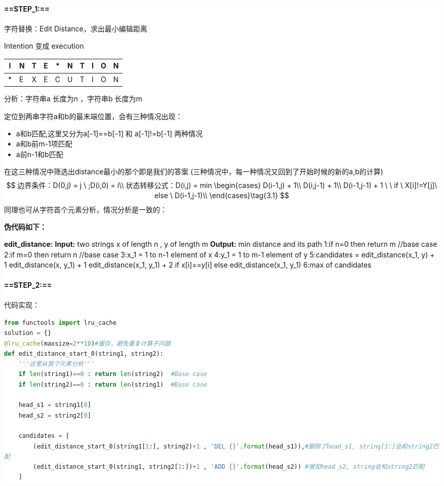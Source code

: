 #### ==STEP_1:==

字符替换：Edit Distance，求出最小编辑距离

Intention 变成 execution

| I    | N    | T    | E    | *    | N    | T    | I    | O    | N    |
| ---- | ---- | ---- | ---- | ---- | ---- | ---- | ---- | ---- | ---- |
| *    | E    | X    | E    | C    | U    | T    | I    | O    | N    |

分析：字符串a 长度为n ，字符串b 长度为m

定位到两串字符a和b的最末端位置，会有三种情况出现：
+ a和b匹配,这里又分为a[-1]==b[-1] 和 a[-1]!=b[-1] 两种情况
+ a和b前m-1项匹配
+ a前n-1和b匹配

在这三种情况中筛选出distance最小的那个即是我们的答案
(三种情况中，每一种情况又回到了开始时候的新的a,b的计算)
$$
边界条件：D(0,j) = j \ ;D(i,0) = i\\
状态转移公式：D(i,j) = min
  \begin{cases} 
   D(i-1,j) + 1\\
   D(i,j-1) + 1\\
   D(i-1,j-1) + 1 \ \ if \  X[i]!=Y[j]\ else \ D(i-1,j-1)\\
  \end{cases}\tag{3.1}
$$
同理也可从字符首个元素分析，情况分析是一致的：

**伪代码如下：**

**edit_distance:**
**Input:** two strings  x of length n , y of length m
**Output:** min distance and its path
1:if n=0 then return m //base case
2:if m=0 then return n //base case
3:x_1 = 1 to n-1 element of x
4:y_1 = 1 to m-1 element of y
5:candidates = 
		edit_distance(x_1, y) + 1
		edit_distance(x, y_1) + 1 
		edit_distance(x_1, y_1) + 2 if x[i]==y[i] else edit_distance(x_1, y_1)
6:max of candidates

#### ==STEP_2:==

代码实现：

```python
from functools import lru_cache
solution = {}
@lru_cache(maxsize=2**10)#缓存，避免重复计算子问题
def edit_distance_start_0(string1, string2):
    '''这里从首个元素分析'''
    if len(string1)==0 : return len(string2)  #Base case
    if len(string2)==0 : return len(string1)  #Base case
    
    head_s1 = string1[0]
    head_s2 = string2[0]
    
    candidates = [
        (edit_distance_start_0(string1[1:], string2)+1 , 'DEL {}'.format(head_s1)),#删除了head_s1, string[1:]会和string2匹配
        (edit_distance_start_0(string1, string2[1:])+1 , 'ADD {}'.format(head_s2)) #增加head_s2, string会和string2匹配
    ]
```